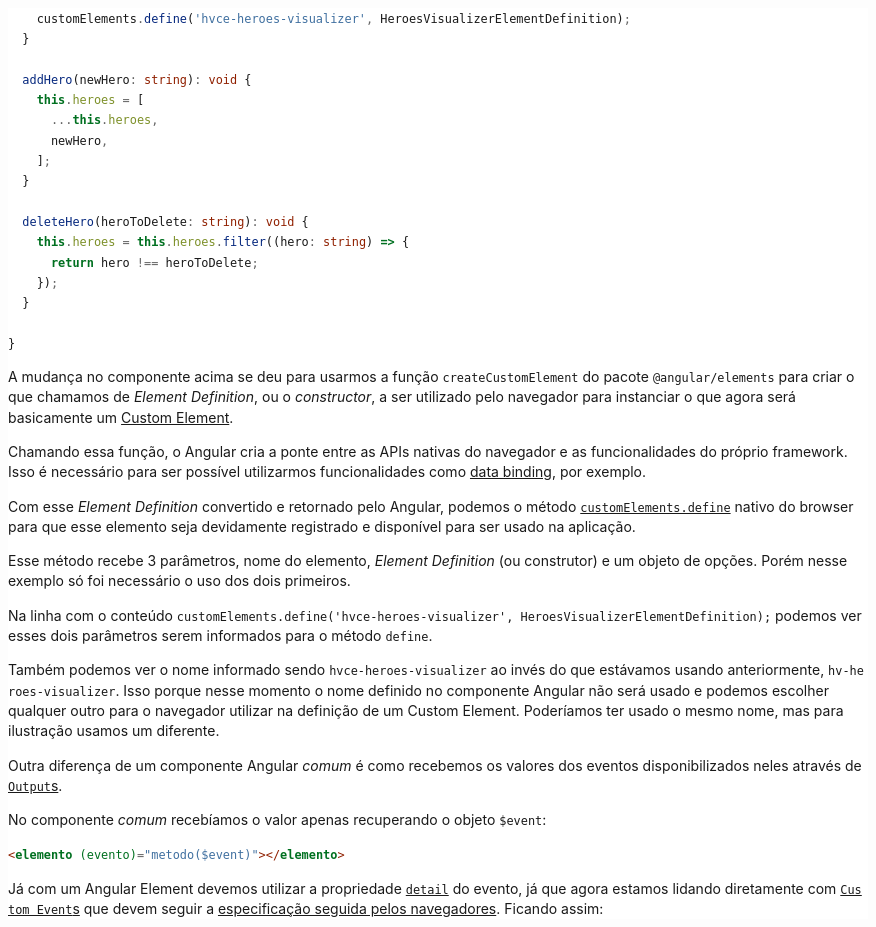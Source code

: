 ```ts
    customElements.define('hvce-heroes-visualizer', HeroesVisualizerElementDefinition);
  }

  addHero(newHero: string): void {
    this.heroes = [
      ...this.heroes,
      newHero,
    ];
  }

  deleteHero(heroToDelete: string): void {
    this.heroes = this.heroes.filter((hero: string) => {
      return hero !== heroToDelete;
    });
  }

}
```

A mudança no componente acima se deu para usarmos a função `createCustomElement` do pacote `@angular/elements` para criar o que chamamos de _Element Definition_, ou o _constructor_, a ser utilizado pelo navegador para instanciar o que agora será basicamente um [Custom Element](https://developer.mozilla.org/en-US/docs/Web/Web_Components/Using_custom_elements).

Chamando essa função, o Angular cria a ponte entre as APIs nativas do navegador e as funcionalidades do próprio framework. Isso é necessário para ser possível utilizarmos funcionalidades como [data binding](https://angular.io/guide/template-syntax), por exemplo.

Com esse _Element Definition_ convertido e retornado pelo Angular, podemos o método [`customElements.define`](https://developer.mozilla.org/en-US/docs/Web/API/CustomElementRegistry/define) nativo do browser para que esse elemento seja devidamente registrado e disponível para ser usado na aplicação.

Esse método recebe 3 parâmetros, nome do elemento, _Element Definition_ (ou construtor) e um objeto de opções. Porém nesse exemplo só foi necessário o uso dos dois primeiros.

Na linha com o conteúdo `customElements.define('hvce-heroes-visualizer', HeroesVisualizerElementDefinition);` podemos ver esses dois parâmetros serem informados para o método `define`.

Também podemos ver o nome informado sendo `hvce-heroes-visualizer` ao invés do que estávamos usando anteriormente, `hv-heroes-visualizer`. Isso porque nesse momento o nome definido no componente Angular não será usado e podemos escolher qualquer outro para o navegador utilizar na definição de um Custom Element. Poderíamos ter usado o mesmo nome, mas para ilustração usamos um diferente.

Outra diferença de um componente Angular _comum_ é como recebemos os valores dos eventos disponibilizados neles através de [`Output`s](https://angular.io/api/core/Output).

No componente _comum_ recebíamos o valor apenas recuperando o objeto `$event`:

```html
<elemento (evento)="metodo($event)"></elemento>
```

Já com um Angular Element devemos utilizar a propriedade [`detail`](https://developer.mozilla.org/en-US/docs/Web/API/CustomEvent/detail) do evento, já que agora estamos lidando diretamente com [`Custom Event`s](https://developer.mozilla.org/en-US/docs/Web/API/CustomEvent/CustomEvent) que devem seguir a [especificação seguida pelos navegadores](https://dom.spec.whatwg.org/#dom-customeventinit-detail). Ficando assim:
